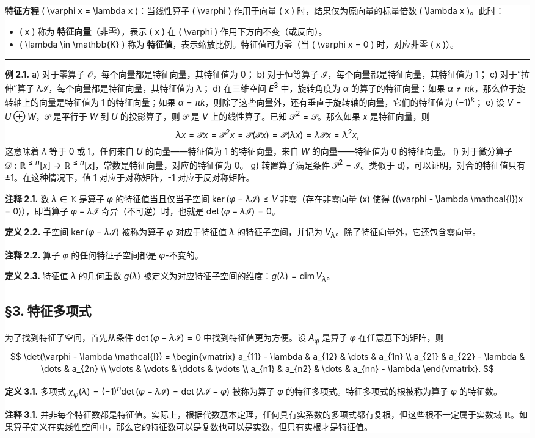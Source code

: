 **特征方程** \( \varphi x = \lambda x \)：当线性算子 \( \varphi \) 作用于向量 \( x \) 时，结果仅为原向量的标量倍数 \( \lambda x \)。此时：
  - \( x \) 称为 **特征向量**（非零），表示 \( x \) 在 \( \varphi \) 作用下方向不变（或反向）。
  - \( \lambda \in \mathbb{K} \) 称为 **特征值**，表示缩放比例。特征值可为零（当 \( \varphi x = 0 \) 时，对应非零 \( x \)）。

---

**例 2.1.**
a) 对于零算子 $\mathcal{O}$，每个向量都是特征向量，其特征值为 0；
b) 对于恒等算子 $\mathcal{I}$，每个向量都是特征向量，其特征值为 1；
c) 对于“拉伸”算子 $\lambda \mathcal{I}$，每个向量都是特征向量，其特征值为 $\lambda$；
d) 在三维空间 $E^3$ 中，旋转角度为 $\alpha$ 的算子的特征向量：如果 $\alpha \neq \pi k$，那么位于旋转轴上的向量是特征值为 1 的特征向量；如果 $\alpha = \pi k$，则除了这些向量外，还有垂直于旋转轴的向量，它们的特征值为 $(-1)^k$；
e) 设 $V = U \oplus W$，$\mathcal{P}$ 是平行于 $W$ 到 $U$ 的投影算子，则 $\mathcal{P}$ 是 $V$ 上的线性算子。已知 $\mathcal{P}^2 = \mathcal{P}$。那么如果 $x$ 是特征向量，则
$$
\lambda x = \mathcal{P} x = \mathcal{P}^2 x = \mathcal{P}(\mathcal{P} x) = \mathcal{P}(\lambda x) = \lambda \mathcal{P} x = \lambda^2 x,
$$
这意味着 $\lambda$ 等于 0 或 1。任何来自 $U$ 的向量——特征值为 1 的特征向量，来自 $W$ 的向量——特征值为 0 的特征向量。
f) 对于微分算子 $\mathcal{D}: \mathbb{R}^{\leqslant n}[x] \to \mathbb{R}^{\leqslant n}[x]$，常数是特征向量，对应的特征值为 0。
g) 转置算子满足条件 $\mathcal{P}^2 = \mathcal{I}$。类似于 d)，可以证明，对合的特征值只有 $\pm 1$。在这种情况下，值 1 对应于对称矩阵，-1 对应于反对称矩阵。  

**注释 2.1.** 数 $\lambda \in \mathbb{K}$ 是算子 $\varphi$ 的特征值当且仅当子空间 $\ker(\varphi - \lambda \mathcal{I}) \leqslant V$ 非零（存在非零向量 \(x\) 使得 \((\varphi - \lambda \mathcal{I})x = 0\)），即当算子 $\varphi - \lambda \mathcal{I}$ 奇异（不可逆）时，也就是 $\det(\varphi - \lambda \mathcal{I}) = 0$。

**定义 2.2.** 子空间 $\ker(\varphi - \lambda \mathcal{I})$ 被称为算子 $\varphi$ 对应于特征值 $\lambda$ 的特征子空间，并记为 $V_{\lambda}$。除了特征向量外，它还包含零向量。

**注释 2.2.** 算子 $\varphi$ 的任何特征子空间都是 $\varphi$-不变的。

**定义 2.3.** 特征值 $\lambda$ 的几何重数 $g(\lambda)$ 被定义为对应特征子空间的维度：$g(\lambda) = \dim V_{\lambda}$。  

## §3. 特征多项式

为了找到特征子空间，首先从条件 $\det(\varphi - \lambda \mathcal{I}) = 0$ 中找到特征值更为方便。设 $A_{\varphi}$ 是算子 $\varphi$ 在任意基下的矩阵，则
$$
\det(\varphi - \lambda \mathcal{I}) = \begin{vmatrix}
a_{11} - \lambda & a_{12} & \dots & a_{1n} \\
a_{21} & a_{22} - \lambda & \dots & a_{2n} \\
\vdots & \vdots & \ddots & \vdots \\
a_{n1} & a_{n2} & \dots & a_{nn} - \lambda
\end{vmatrix}.
$$

**定义 3.1.** 多项式 $\chi_{\varphi}(\lambda) = (-1)^n \det(\varphi - \lambda \mathcal{I}) = \det(\lambda \mathcal{I} - \varphi)$ 被称为算子 $\varphi$ 的特征多项式。特征多项式的根被称为算子 $\varphi$ 的特征数。

**注释 3.1.** 并非每个特征数都是特征值。实际上，根据代数基本定理，任何具有实系数的多项式都有复根，但这些根不一定属于实数域 $\mathbb{R}$。如果算子定义在实线性空间中，那么它的特征数可以是复数也可以是实数，但只有实根才是特征值。
